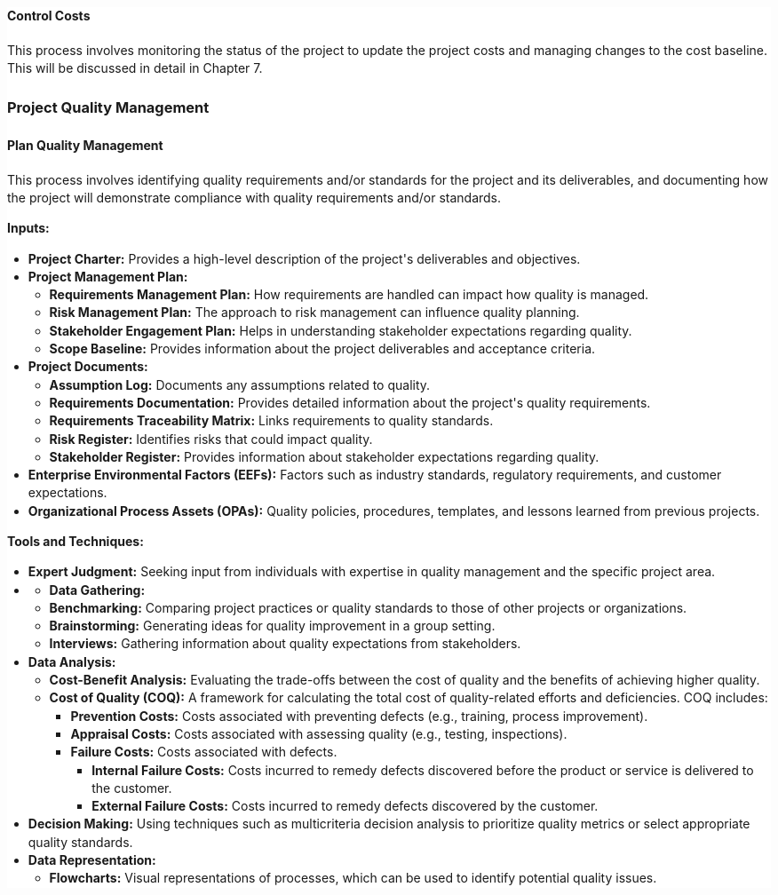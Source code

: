 #### **Control Costs**
This process involves monitoring the status of the project to update the project costs and managing changes to the cost baseline. This will be discussed in detail in Chapter 7.

### **Project Quality Management**

#### **Plan Quality Management**

This process involves identifying quality requirements and/or standards for the project and its deliverables, and documenting how the project will demonstrate compliance with quality requirements and/or standards.

**Inputs:**

*   **Project Charter:** Provides a high-level description of the project's deliverables and objectives.
*   **Project Management Plan:**
    *   **Requirements Management Plan:** How requirements are handled can impact how quality is managed.
    *   **Risk Management Plan:** The approach to risk management can influence quality planning.
    *   **Stakeholder Engagement Plan:** Helps in understanding stakeholder expectations regarding quality.
    *   **Scope Baseline:**  Provides information about the project deliverables and acceptance criteria.
*   **Project Documents:**
    *   **Assumption Log:**  Documents any assumptions related to quality.
    *   **Requirements Documentation:**  Provides detailed information about the project's quality requirements.
    *   **Requirements Traceability Matrix:**  Links requirements to quality standards.
    *   **Risk Register:**  Identifies risks that could impact quality.
    *   **Stakeholder Register:**  Provides information about stakeholder expectations regarding quality.
*   **Enterprise Environmental Factors (EEFs):** Factors such as industry standards, regulatory requirements, and customer expectations.
*   **Organizational Process Assets (OPAs):**  Quality policies, procedures, templates, and lessons learned from previous projects.

**Tools and Techniques:**

*   **Expert Judgment:**  Seeking input from individuals with expertise in quality management and the specific project area.
*   *   **Data Gathering:**
    *   **Benchmarking:**  Comparing project practices or quality standards to those of other projects or organizations.
    *   **Brainstorming:** Generating ideas for quality improvement in a group setting.
    *   **Interviews:** Gathering information about quality expectations from stakeholders.
*   **Data Analysis:**
    *   **Cost-Benefit Analysis:**  Evaluating the trade-offs between the cost of quality and the benefits of achieving higher quality.
    *   **Cost of Quality (COQ):** A framework for calculating the total cost of quality-related efforts and deficiencies. COQ includes:
        *   **Prevention Costs:** Costs associated with preventing defects (e.g., training, process improvement).
        *   **Appraisal Costs:** Costs associated with assessing quality (e.g., testing, inspections).
        *   **Failure Costs:** Costs associated with defects.
            *   **Internal Failure Costs:** Costs incurred to remedy defects discovered before the product or service is delivered to the customer.
            *   **External Failure Costs:**  Costs incurred to remedy defects discovered by the customer.
*   **Decision Making:** Using techniques such as multicriteria decision analysis to prioritize quality metrics or select appropriate quality standards.
*   **Data Representation:**
    *   **Flowcharts:**  Visual representations of processes, which can be used to identify potential quality issues.